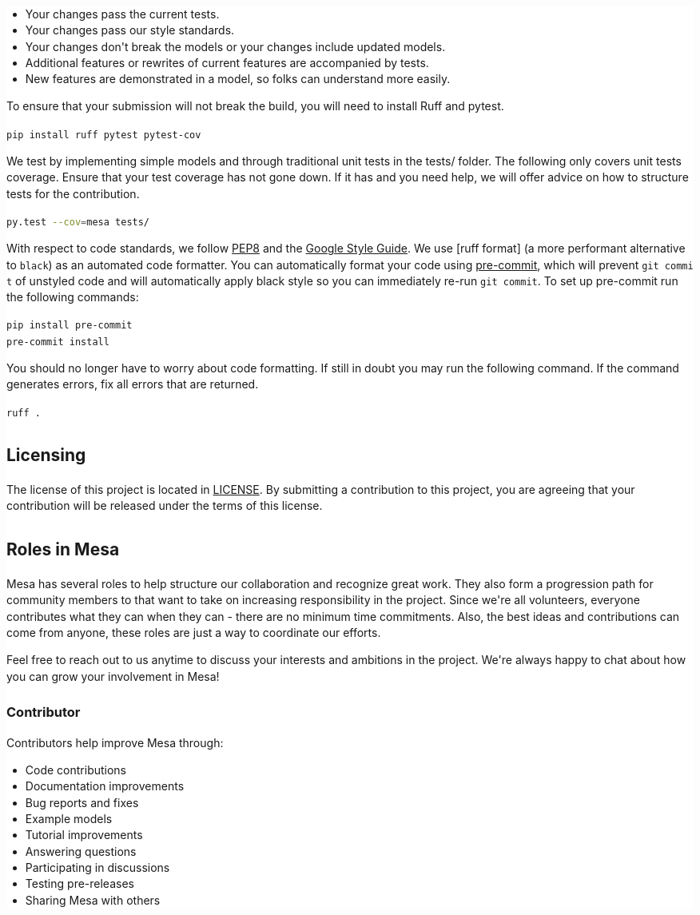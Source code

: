 - Your changes pass the current tests.
- Your changes pass our style standards.
- Your changes don't break the models or your changes include updated models.
- Additional features or rewrites of current features are accompanied by tests.
- New features are demonstrated in a model, so folks can understand more easily.

To ensure that your submission will not break the build, you will need to install Ruff and pytest.

```bash
pip install ruff pytest pytest-cov
```

We test by implementing simple models and through traditional unit tests in the tests/ folder. The following only covers unit tests coverage. Ensure that your test coverage has not gone down. If it has and you need help, we will offer advice on how to structure tests for the contribution.

```bash
py.test --cov=mesa tests/
```

With respect to code standards, we follow [PEP8] and the [Google Style Guide]. We use [ruff format] (a more performant alternative to `black`) as an automated code formatter. You can automatically format your code using [pre-commit], which will prevent `git commit` of unstyled code and will automatically apply black style so you can immediately re-run `git commit`. To set up pre-commit run the following commands:

```bash
pip install pre-commit
pre-commit install
```

You should no longer have to worry about code formatting. If still in doubt you may run the following command. If the command generates errors, fix all errors that are returned.

```bash
ruff .
```

## Licensing

The license of this project is located in [LICENSE].  By submitting a contribution to this project, you are agreeing that your contribution will be released under the terms of this license.

## Roles in Mesa
Mesa has several roles to help structure our collaboration and recognize great work. They also form a progression path for community members to that want to take on increasing responsibility in the project. Since we're all volunteers, everyone contributes what they can when they can - there are no minimum time commitments. Also, the best ideas and contributions can come from anyone, these roles are just a way to coordinate our efforts.

Feel free to reach out to us anytime to discuss your interests and ambitions in the project. We're always happy to chat about how you can grow your involvement in Mesa!

### Contributor
Contributors help improve Mesa through:
- Code contributions
- Documentation improvements
- Bug reports and fixes
- Example models
- Tutorial improvements
- Answering questions
- Participating in discussions
- Testing pre-releases
- Sharing Mesa with others


[18f's foia]: https://github.com/18F/foia-hub/blob/master/CONTRIBUTING.md
[18f's midas]: https://github.com/18F/midas/blob/devel/CONTRIBUTING.md
[an issue]: https://github.com/projectmesa/mesa/issues
[black]: https://github.com/psf/black
[clone your repository]: https://help.github.com/articles/cloning-a-repository/
[create a pull request]: https://help.github.com/articles/creating-a-pull-request/
[django]: https://github.com/django/django/blob/master/CONTRIBUTING.rst
[gh actions build]: https://github.com/projectmesa/mesa/actions/workflows/build_lint.yml
[google style guide]: https://google.github.io/styleguide/pyguide.html
[license]: https://github.com/projectmesa/mesa/blob/main/LICENSE
[matrix]: https://matrix.to/#/#project-mesa:matrix.org`
[mesa discussions]: https://github.com/projectmesa/mesa/discussions
[pep8]: https://www.python.org/dev/peps/pep-0008
[pre-commit]: https://github.com/pre-commit/pre-commit
[tim pope's guideline]: https://tbaggery.com/2008/04/19/a-note-about-git-commit-messages.html